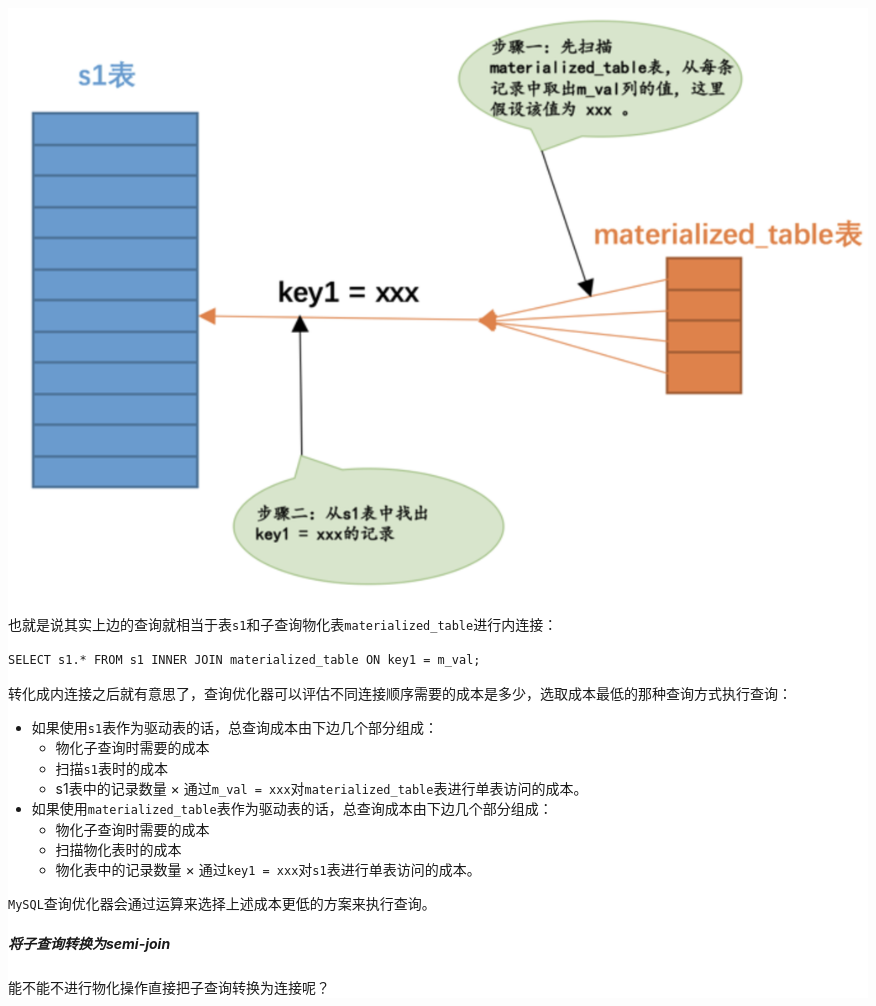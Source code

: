   ![image-20190715154339793](assets/image-20190715154339793.png)

也就是说其实上边的查询就相当于表`s1`和子查询物化表`materialized_table`进行内连接：

```mysql
SELECT s1.* FROM s1 INNER JOIN materialized_table ON key1 = m_val;
```

转化成内连接之后就有意思了，查询优化器可以评估不同连接顺序需要的成本是多少，选取成本最低的那种查询方式执行查询：

- 如果使用`s1`表作为驱动表的话，总查询成本由下边几个部分组成：
  - 物化子查询时需要的成本
  - 扫描`s1`表时的成本
  - s1表中的记录数量 × 通过`m_val = xxx`对`materialized_table`表进行单表访问的成本。
- 如果使用`materialized_table`表作为驱动表的话，总查询成本由下边几个部分组成：
  - 物化子查询时需要的成本
  - 扫描物化表时的成本
  - 物化表中的记录数量 × 通过`key1 = xxx`对`s1`表进行单表访问的成本。

`MySQL`查询优化器会通过运算来选择上述成本更低的方案来执行查询。

##### 将子查询转换为semi-join

能不能不进行物化操作直接把子查询转换为连接呢？
